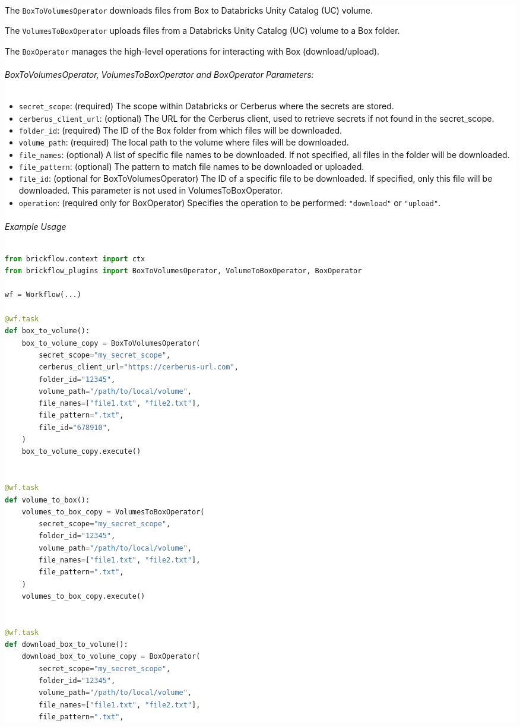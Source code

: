 
The `BoxToVolumesOperator` downloads files from Box to Databricks Unity Catalog (UC) volume.

The `VolumesToBoxOperator` uploads files from a Databricks Unity Catalog (UC) volume to a Box folder.

The `BoxOperator` manages the high-level operations for interacting with Box (download/upload).

###### BoxToVolumesOperator, VolumesToBoxOperator and BoxOperator Parameters:
- `secret_scope`: (required) The scope within Databricks or Cerberus where the secrets are stored.
- `cerberus_client_url`: (optional) The URL for the Cerberus client, used to retrieve secrets if not found in the secret_scope.
- `folder_id`: (required) The ID of the Box folder from which files will be downloaded.
- `volume_path`: (required) The local path to the volume where files will be downloaded.
- `file_names`: (optional) A list of specific file names to be downloaded. If not specified, all files in the folder will be downloaded.
- `file_pattern`: (optional) The pattern to match file names to be downloaded or uploaded.
- `file_id`: (optional for BoxToVolumesOperator) The ID of a specific file to be downloaded. If specified, only this file will be downloaded. This parameter is not used in VolumesToBoxOperator.
- `operation`: (required only for BoxOperator) Specifies the operation to be performed: `"download"` or `"upload"`.


###### Example Usage

```python title="box_operators"
from brickflow.context import ctx
from brickflow_plugins import BoxToVolumesOperator, VolumeToBoxOperator, BoxOperator

wf = Workflow(...)

@wf.task
def box_to_volume():
    box_to_volume_copy = BoxToVolumesOperator(
        secret_scope="my_secret_scope",
        cerberus_client_url="https://cerberus-url.com",
        folder_id="12345",
        volume_path="/path/to/local/volume",
        file_names=["file1.txt", "file2.txt"],
        file_pattern=".txt",
        file_id="678910",
    )
    box_to_volume_copy.execute()


@wf.task
def volume_to_box():
    volumes_to_box_copy = VolumesToBoxOperator(
        secret_scope="my_secret_scope",
        folder_id="12345",
        volume_path="/path/to/local/volume",
        file_names=["file1.txt", "file2.txt"],
        file_pattern=".txt",
    )
    volumes_to_box_copy.execute()


@wf.task
def download_box_to_volume():
    download_box_to_volume_copy = BoxOperator(
        secret_scope="my_secret_scope",
        folder_id="12345",
        volume_path="/path/to/local/volume",
        file_names=["file1.txt", "file2.txt"],
        file_pattern=".txt",
```